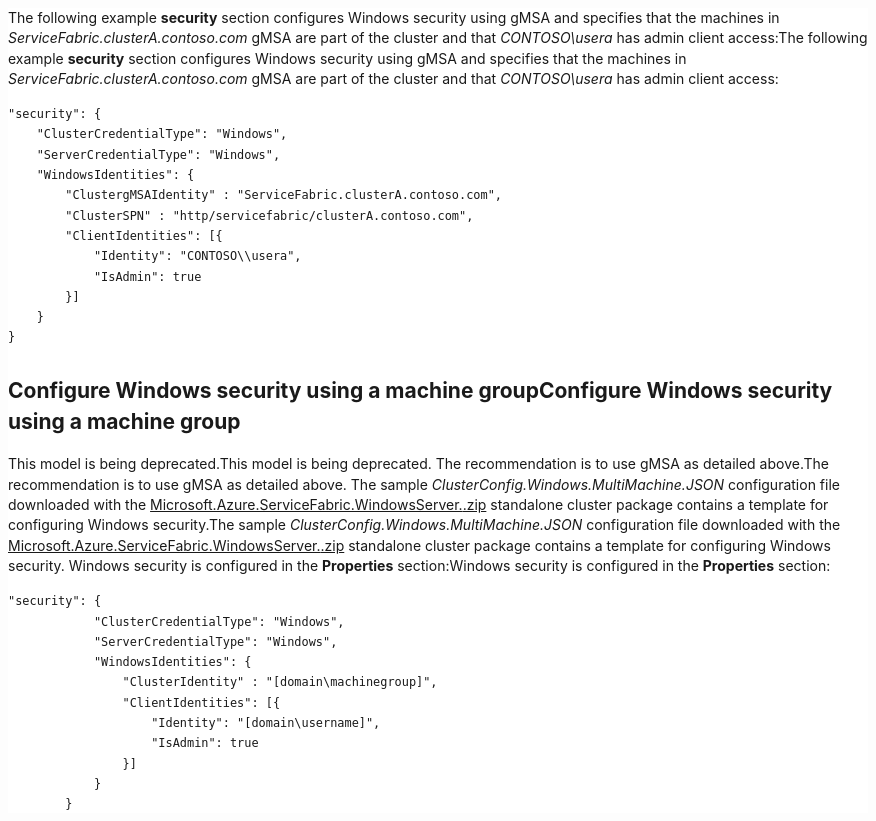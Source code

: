 <span data-ttu-id="9559c-148">The following example **security** section configures Windows security using gMSA and specifies that the machines in *ServiceFabric.clusterA.contoso.com* gMSA are part of the cluster and that *CONTOSO\usera* has admin client access:</span><span class="sxs-lookup"><span data-stu-id="9559c-148">The following example **security** section configures Windows security using gMSA and specifies that the machines in *ServiceFabric.clusterA.contoso.com* gMSA are part of the cluster and that *CONTOSO\usera* has admin client access:</span></span>  
  
```  
"security": {
    "ClusterCredentialType": "Windows",            
    "ServerCredentialType": "Windows",
    "WindowsIdentities": {  
        "ClustergMSAIdentity" : "ServiceFabric.clusterA.contoso.com",  
        "ClusterSPN" : "http/servicefabric/clusterA.contoso.com",  
        "ClientIdentities": [{  
            "Identity": "CONTOSO\\usera",  
            "IsAdmin": true  
        }]  
    }  
}  
```  
  
## <a name="configure-windows-security-using-a-machine-group"></a><span data-ttu-id="9559c-149">Configure Windows security using a machine group</span><span class="sxs-lookup"><span data-stu-id="9559c-149">Configure Windows security using a machine group</span></span>  
<span data-ttu-id="9559c-150">This model is being deprecated.</span><span class="sxs-lookup"><span data-stu-id="9559c-150">This model is being deprecated.</span></span> <span data-ttu-id="9559c-151">The recommendation is to use gMSA as detailed above.</span><span class="sxs-lookup"><span data-stu-id="9559c-151">The recommendation is to use gMSA as detailed above.</span></span> <span data-ttu-id="9559c-152">The sample *ClusterConfig.Windows.MultiMachine.JSON* configuration file downloaded with the [Microsoft.Azure.ServiceFabric.WindowsServer.<version>.zip](http://go.microsoft.com/fwlink/?LinkId=730690) standalone cluster package contains a template for configuring Windows security.</span><span class="sxs-lookup"><span data-stu-id="9559c-152">The sample *ClusterConfig.Windows.MultiMachine.JSON* configuration file downloaded with the [Microsoft.Azure.ServiceFabric.WindowsServer.<version>.zip](http://go.microsoft.com/fwlink/?LinkId=730690) standalone cluster package contains a template for configuring Windows security.</span></span>  <span data-ttu-id="9559c-153">Windows security is configured in the **Properties** section:</span><span class="sxs-lookup"><span data-stu-id="9559c-153">Windows security is configured in the **Properties** section:</span></span> 

```
"security": {
            "ClusterCredentialType": "Windows",
            "ServerCredentialType": "Windows",
            "WindowsIdentities": {
                "ClusterIdentity" : "[domain\machinegroup]",
                "ClientIdentities": [{
                    "Identity": "[domain\username]",
                    "IsAdmin": true
                }]
            }
        }
```
